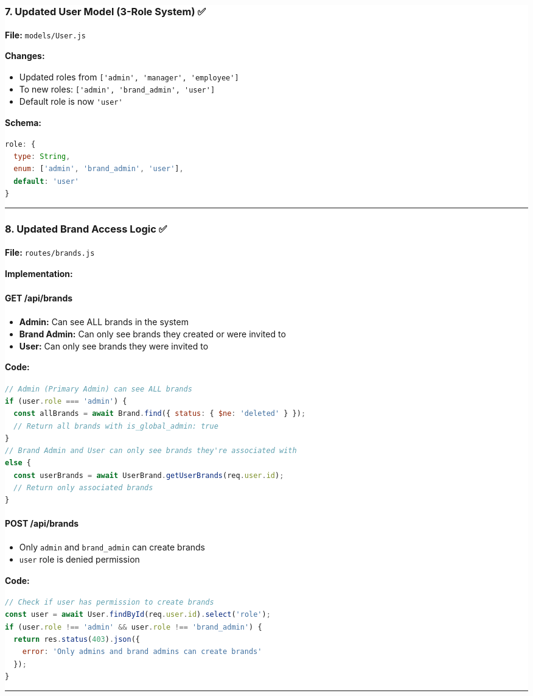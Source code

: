 
### **7. Updated User Model (3-Role System)** ✅
**File:** `models/User.js`

**Changes:**
- Updated roles from `['admin', 'manager', 'employee']`
- To new roles: `['admin', 'brand_admin', 'user']`
- Default role is now `'user'`

**Schema:**
```javascript
role: {
  type: String,
  enum: ['admin', 'brand_admin', 'user'],
  default: 'user'
}
```

---

### **8. Updated Brand Access Logic** ✅
**File:** `routes/brands.js`

**Implementation:**

#### **GET /api/brands**
- **Admin:** Can see ALL brands in the system
- **Brand Admin:** Can only see brands they created or were invited to
- **User:** Can only see brands they were invited to

**Code:**
```javascript
// Admin (Primary Admin) can see ALL brands
if (user.role === 'admin') {
  const allBrands = await Brand.find({ status: { $ne: 'deleted' } });
  // Return all brands with is_global_admin: true
} 
// Brand Admin and User can only see brands they're associated with
else {
  const userBrands = await UserBrand.getUserBrands(req.user.id);
  // Return only associated brands
}
```

#### **POST /api/brands**
- Only `admin` and `brand_admin` can create brands
- `user` role is denied permission

**Code:**
```javascript
// Check if user has permission to create brands
const user = await User.findById(req.user.id).select('role');
if (user.role !== 'admin' && user.role !== 'brand_admin') {
  return res.status(403).json({
    error: 'Only admins and brand admins can create brands'
  });
}
```

---